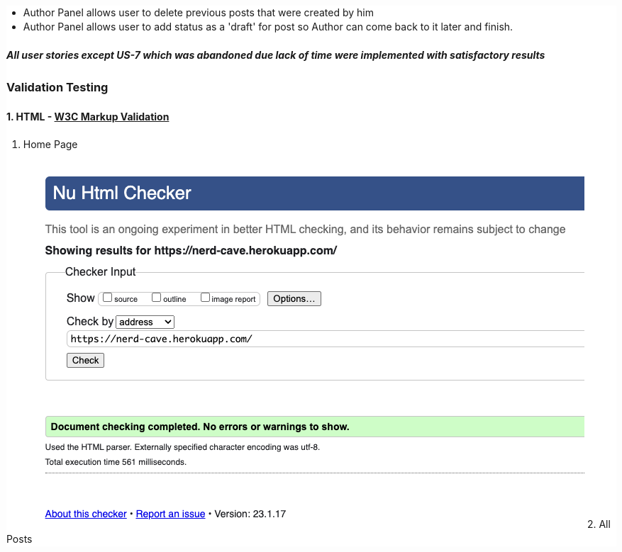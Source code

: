 * Author Panel allows user to delete previous posts that were created by him
* Author Panel allows user to add status as a 'draft' for post so Author can come
back to it later and finish.

##### All user stories except US-7 which was abandoned due lack of time were implemented with satisfactory results

### Validation Testing <a name="validation-testing"></a>

#### 1. HTML - [W3C Markup Validation](https://validator.w3.org/)

1. Home Page

![](docs/images/html_validation/homepage.png)
2. All Posts
